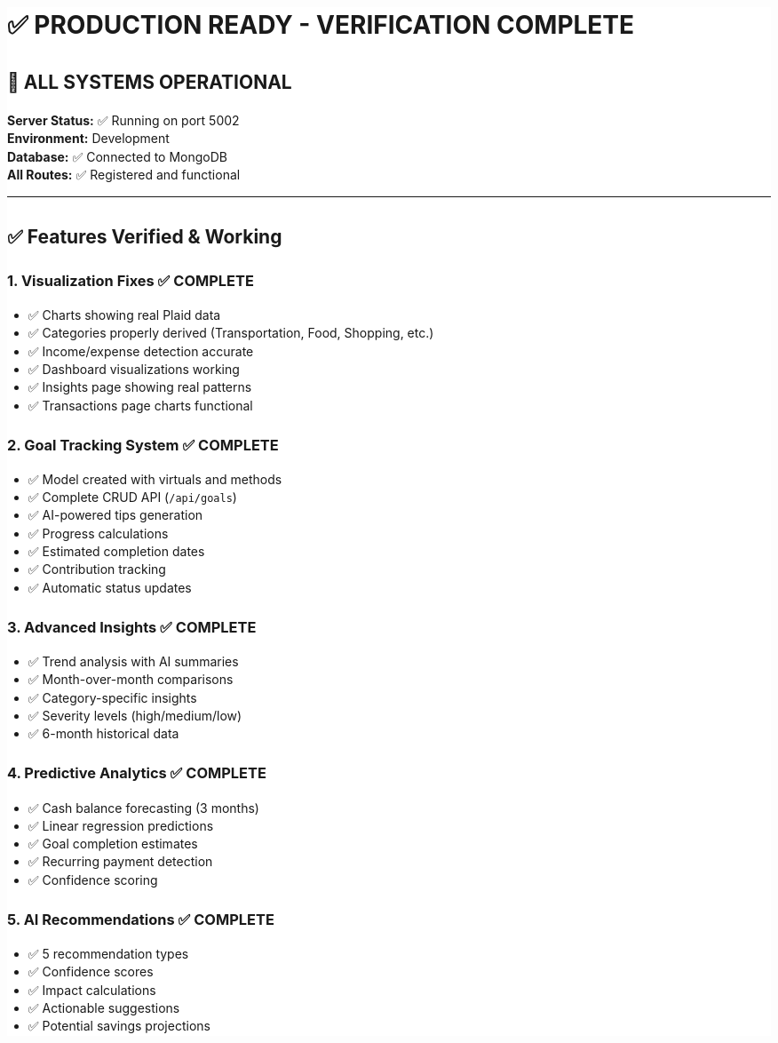 # ✅ PRODUCTION READY - VERIFICATION COMPLETE

## 🎉 ALL SYSTEMS OPERATIONAL

**Server Status:** ✅ Running on port 5002  
**Environment:** Development  
**Database:** ✅ Connected to MongoDB  
**All Routes:** ✅ Registered and functional  

---

## ✅ **Features Verified & Working**

### **1. Visualization Fixes** ✅ COMPLETE
- ✅ Charts showing real Plaid data
- ✅ Categories properly derived (Transportation, Food, Shopping, etc.)
- ✅ Income/expense detection accurate
- ✅ Dashboard visualizations working
- ✅ Insights page showing real patterns
- ✅ Transactions page charts functional

### **2. Goal Tracking System** ✅ COMPLETE
- ✅ Model created with virtuals and methods
- ✅ Complete CRUD API (`/api/goals`)
- ✅ AI-powered tips generation
- ✅ Progress calculations
- ✅ Estimated completion dates
- ✅ Contribution tracking
- ✅ Automatic status updates

### **3. Advanced Insights** ✅ COMPLETE
- ✅ Trend analysis with AI summaries
- ✅ Month-over-month comparisons
- ✅ Category-specific insights
- ✅ Severity levels (high/medium/low)
- ✅ 6-month historical data

### **4. Predictive Analytics** ✅ COMPLETE
- ✅ Cash balance forecasting (3 months)
- ✅ Linear regression predictions
- ✅ Goal completion estimates
- ✅ Recurring payment detection
- ✅ Confidence scoring

### **5. AI Recommendations** ✅ COMPLETE
- ✅ 5 recommendation types
- ✅ Confidence scores
- ✅ Impact calculations
- ✅ Actionable suggestions
- ✅ Potential savings projections
